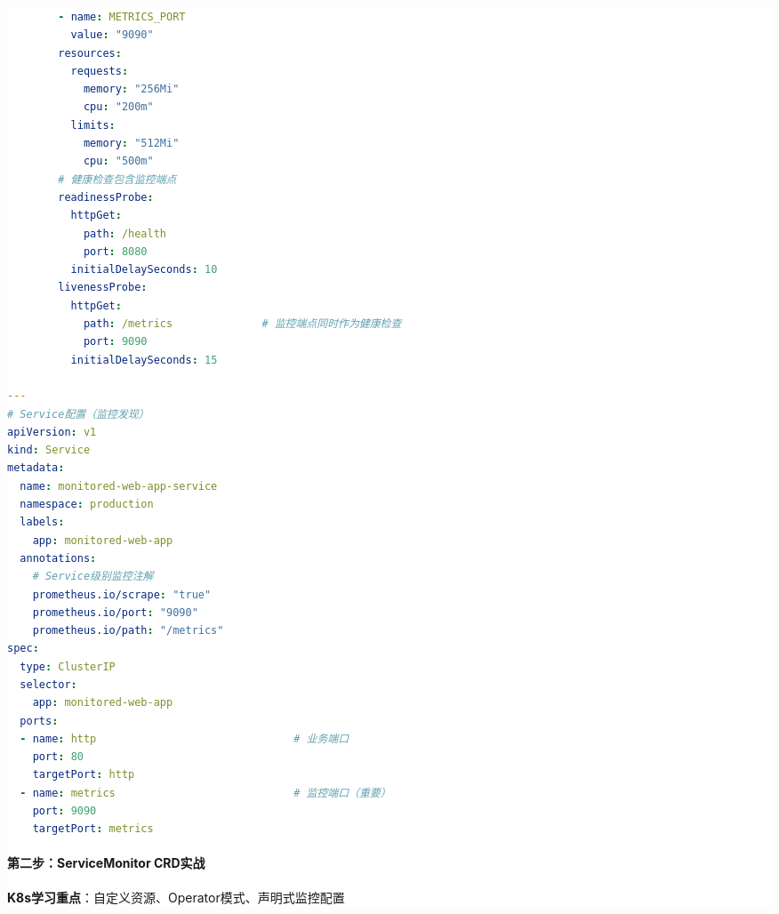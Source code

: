 ```yaml
        - name: METRICS_PORT
          value: "9090"
        resources:
          requests:
            memory: "256Mi"
            cpu: "200m"
          limits:
            memory: "512Mi"
            cpu: "500m"
        # 健康检查包含监控端点
        readinessProbe:
          httpGet:
            path: /health
            port: 8080
          initialDelaySeconds: 10
        livenessProbe:
          httpGet:
            path: /metrics              # 监控端点同时作为健康检查
            port: 9090
          initialDelaySeconds: 15

---
# Service配置（监控发现）
apiVersion: v1
kind: Service
metadata:
  name: monitored-web-app-service
  namespace: production
  labels:
    app: monitored-web-app
  annotations:
    # Service级别监控注解
    prometheus.io/scrape: "true"
    prometheus.io/port: "9090"
    prometheus.io/path: "/metrics"
spec:
  type: ClusterIP
  selector:
    app: monitored-web-app
  ports:
  - name: http                               # 业务端口
    port: 80
    targetPort: http
  - name: metrics                            # 监控端口（重要）
    port: 9090
    targetPort: metrics
```

#### **第二步：ServiceMonitor CRD实战**

**K8s学习重点**：自定义资源、Operator模式、声明式监控配置
